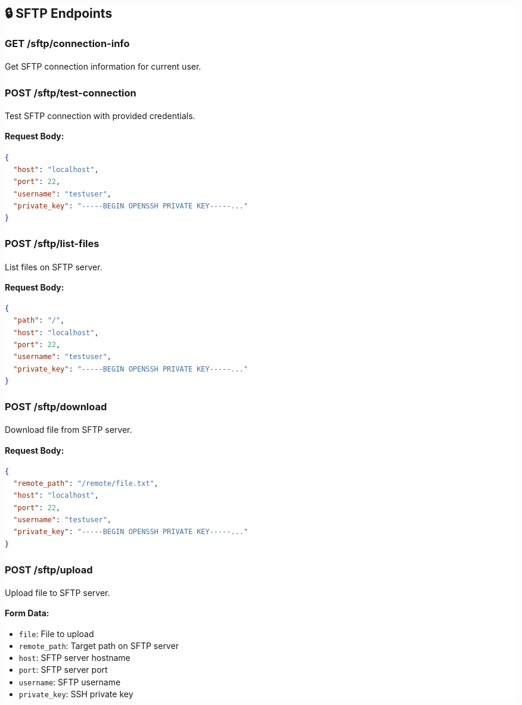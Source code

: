 ## 🔒 SFTP Endpoints

### GET /sftp/connection-info
Get SFTP connection information for current user.

### POST /sftp/test-connection
Test SFTP connection with provided credentials.

**Request Body:**
```json
{
  "host": "localhost",
  "port": 22,
  "username": "testuser",
  "private_key": "-----BEGIN OPENSSH PRIVATE KEY-----..."
}
```

### POST /sftp/list-files
List files on SFTP server.

**Request Body:**
```json
{
  "path": "/",
  "host": "localhost",
  "port": 22,
  "username": "testuser",
  "private_key": "-----BEGIN OPENSSH PRIVATE KEY-----..."
}
```

### POST /sftp/download
Download file from SFTP server.

**Request Body:**
```json
{
  "remote_path": "/remote/file.txt",
  "host": "localhost",
  "port": 22,
  "username": "testuser",
  "private_key": "-----BEGIN OPENSSH PRIVATE KEY-----..."
}
```

### POST /sftp/upload
Upload file to SFTP server.

**Form Data:**
- `file`: File to upload
- `remote_path`: Target path on SFTP server
- `host`: SFTP server hostname
- `port`: SFTP server port
- `username`: SFTP username
- `private_key`: SSH private key
